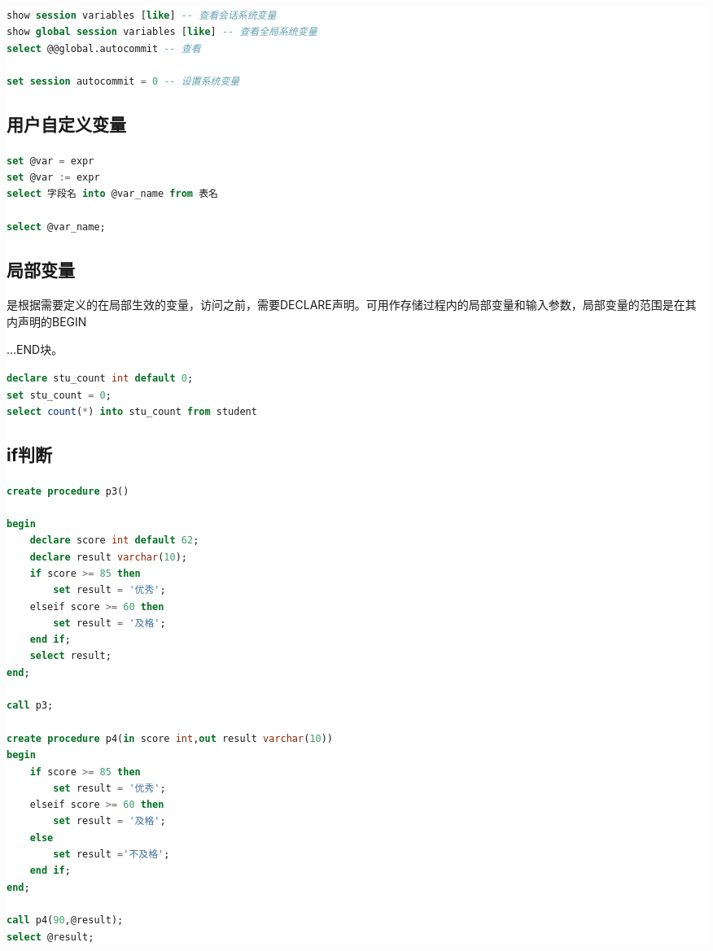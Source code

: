 ```SQL
show session variables [like] -- 查看会话系统变量
show global session variables [like] -- 查看全局系统变量
select @@global.autocommit -- 查看

set session autocommit = 0 -- 设置系统变量
```

## 用户自定义变量

```sql
set @var = expr
set @var := expr
select 字段名 into @var_name from 表名

select @var_name;
```

## 局部变量

是根据需要定义的在局部生效的变量，访问之前，需要DECLARE声明。可用作存储过程内的局部变量和输入参数，局部变量的范围是在其内声明的BEGIN 

...END块。

```sql
declare stu_count int default 0;
set stu_count = 0;
select count(*) into stu_count from student
```

## if判断

```sql
create procedure p3()

begin
    declare score int default 62;
    declare result varchar(10);
    if score >= 85 then
        set result = '优秀';
    elseif score >= 60 then
        set result = '及格';
    end if;
    select result;
end;

call p3;

create procedure p4(in score int,out result varchar(10))
begin
    if score >= 85 then
        set result = '优秀';
    elseif score >= 60 then
        set result = '及格';
    else
        set result ='不及格';
    end if;
end;

call p4(90,@result);
select @result;

```
